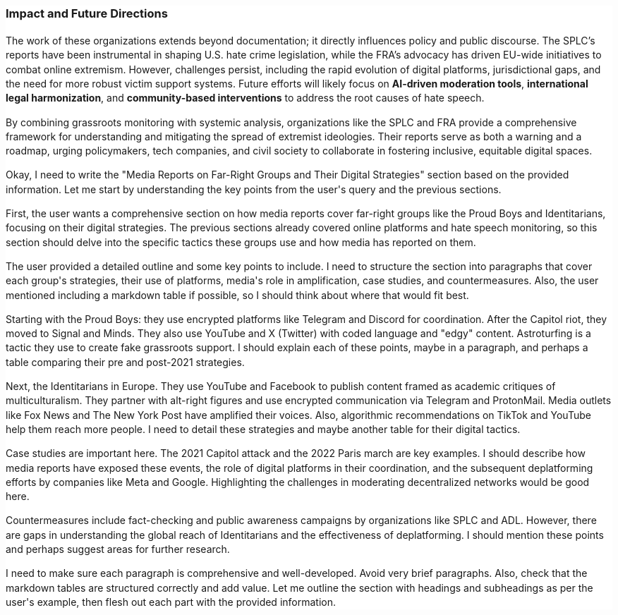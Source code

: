 ### **Impact and Future Directions**  
The work of these organizations extends beyond documentation; it directly influences policy and public discourse. The SPLC’s reports have been instrumental in shaping U.S. hate crime legislation, while the FRA’s advocacy has driven EU-wide initiatives to combat online extremism. However, challenges persist, including the rapid evolution of digital platforms, jurisdictional gaps, and the need for more robust victim support systems. Future efforts will likely focus on **AI-driven moderation tools**, **international legal harmonization**, and **community-based interventions** to address the root causes of hate speech.  

By combining grassroots monitoring with systemic analysis, organizations like the SPLC and FRA provide a comprehensive framework for understanding and mitigating the spread of extremist ideologies. Their reports serve as both a warning and a roadmap, urging policymakers, tech companies, and civil society to collaborate in fostering inclusive, equitable digital spaces.


<think>
Okay, I need to write the "Media Reports on Far-Right Groups and Their Digital Strategies" section based on the provided information. Let me start by understanding the key points from the user's query and the previous sections.

First, the user wants a comprehensive section on how media reports cover far-right groups like the Proud Boys and Identitarians, focusing on their digital strategies. The previous sections already covered online platforms and hate speech monitoring, so this section should delve into the specific tactics these groups use and how media has reported on them.

The user provided a detailed outline and some key points to include. I need to structure the section into paragraphs that cover each group's strategies, their use of platforms, media's role in amplification, case studies, and countermeasures. Also, the user mentioned including a markdown table if possible, so I should think about where that would fit best.

Starting with the Proud Boys: they use encrypted platforms like Telegram and Discord for coordination. After the Capitol riot, they moved to Signal and Minds. They also use YouTube and X (Twitter) with coded language and "edgy" content. Astroturfing is a tactic they use to create fake grassroots support. I should explain each of these points, maybe in a paragraph, and perhaps a table comparing their pre and post-2021 strategies.

Next, the Identitarians in Europe. They use YouTube and Facebook to publish content framed as academic critiques of multiculturalism. They partner with alt-right figures and use encrypted communication via Telegram and ProtonMail. Media outlets like Fox News and The New York Post have amplified their voices. Also, algorithmic recommendations on TikTok and YouTube help them reach more people. I need to detail these strategies and maybe another table for their digital tactics.

Case studies are important here. The 2021 Capitol attack and the 2022 Paris march are key examples. I should describe how media reports have exposed these events, the role of digital platforms in their coordination, and the subsequent deplatforming efforts by companies like Meta and Google. Highlighting the challenges in moderating decentralized networks would be good here.

Countermeasures include fact-checking and public awareness campaigns by organizations like SPLC and ADL. However, there are gaps in understanding the global reach of Identitarians and the effectiveness of deplatforming. I should mention these points and perhaps suggest areas for further research.

I need to make sure each paragraph is comprehensive and well-developed. Avoid very brief paragraphs. Also, check that the markdown tables are structured correctly and add value. Let me outline the section with headings and subheadings as per the user's example, then flesh out each part with the provided information.
